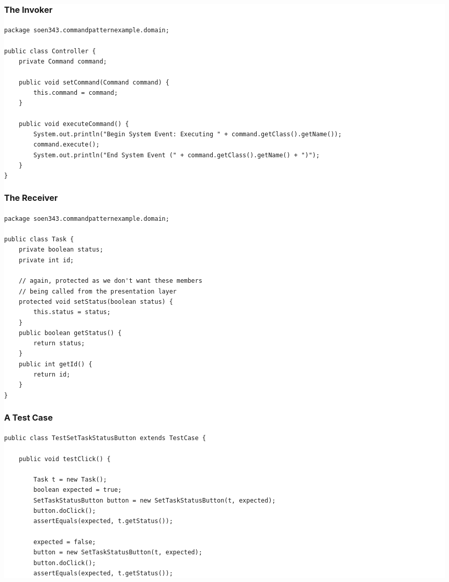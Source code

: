 ### The Invoker

    package soen343.commandpatternexample.domain;
    	
    public class Controller {
    	private Command command;
    	
    	public void setCommand(Command command) {
    		this.command = command;
    	}
    	
    	public void executeCommand() {
    		System.out.println("Begin System Event: Executing " + command.getClass().getName());
    		command.execute();
    		System.out.println("End System Event (" + command.getClass().getName() + ")");
    	}
    }

### The Receiver

    package soen343.commandpatternexample.domain;
    	
    public class Task {
    	private boolean status;
    	private int id;
    	
    	// again, protected as we don't want these members
    	// being called from the presentation layer
    	protected void setStatus(boolean status) {
    		this.status = status;
    	}
    	public boolean getStatus() {
    		return status;
    	}
    	public int getId() {
    		return id;
    	}
    }

### A Test Case

    public class TestSetTaskStatusButton extends TestCase {
    	
    	public void testClick() {
    		
    		Task t = new Task();
    		boolean expected = true;
    		SetTaskStatusButton button = new SetTaskStatusButton(t, expected);
    		button.doClick();
    		assertEquals(expected, t.getStatus());
    		
    		expected = false;
    		button = new SetTaskStatusButton(t, expected);
    		button.doClick();
    		assertEquals(expected, t.getStatus());
    		